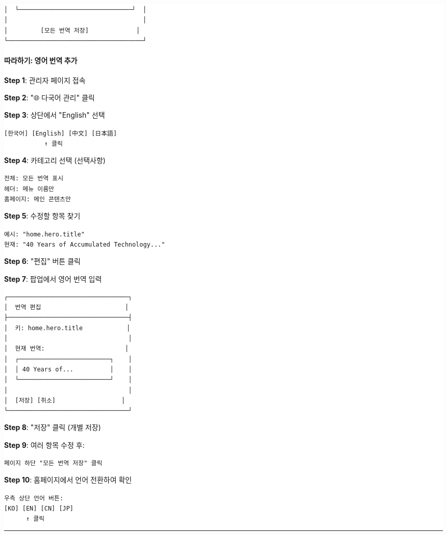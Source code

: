 ```
│  └───────────────────────────────┘  │
│                                     │
│         [모든 번역 저장]             │
└─────────────────────────────────────┘
```

#### 따라하기: 영어 번역 추가

**Step 1**: 관리자 페이지 접속

**Step 2**: "🌐 다국어 관리" 클릭

**Step 3**: 상단에서 "English" 선택
```
[한국어] [English] [中文] [日本語]
           ↑ 클릭
```

**Step 4**: 카테고리 선택 (선택사항)
```
전체: 모든 번역 표시
헤더: 메뉴 이름만
홈페이지: 메인 콘텐츠만
```

**Step 5**: 수정할 항목 찾기
```
예시: "home.hero.title"
현재: "40 Years of Accumulated Technology..."
```

**Step 6**: "편집" 버튼 클릭

**Step 7**: 팝업에서 영어 번역 입력
```
┌─────────────────────────────────┐
│  번역 편집                       │
├─────────────────────────────────┤
│  키: home.hero.title            │
│                                 │
│  현재 번역:                      │
│  ┌─────────────────────────┐    │
│  │ 40 Years of...          │    │
│  └─────────────────────────┘    │
│                                 │
│  [저장] [취소]                  │
└─────────────────────────────────┘
```

**Step 8**: "저장" 클릭 (개별 저장)

**Step 9**: 여러 항목 수정 후:
```
페이지 하단 "모든 번역 저장" 클릭
```

**Step 10**: 홈페이지에서 언어 전환하여 확인
```
우측 상단 언어 버튼:
[KO] [EN] [CN] [JP]
      ↑ 클릭
```

---